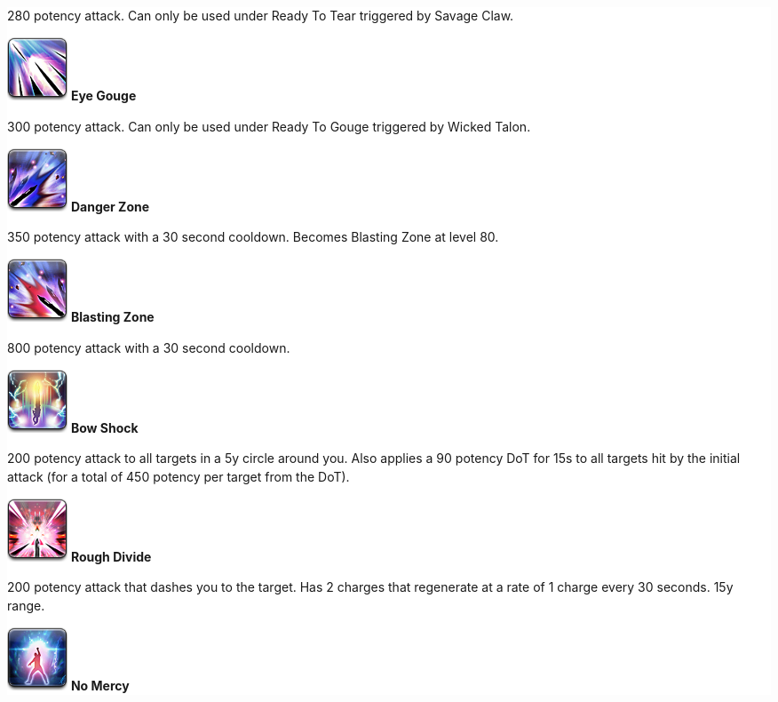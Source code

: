 280 potency attack. Can only be used under Ready To Tear triggered by Savage Claw.

![EyeGouge](/img/jobs/tanks/gunbreaker/Eye_Gouge.png)
**Eye Gouge**

300 potency attack. Can only be used under Ready To Gouge triggered by Wicked Talon.

![DangerZone](/img/jobs/tanks/gunbreaker/Danger_Zone.png)
**Danger Zone**

350 potency attack with a 30 second cooldown. Becomes Blasting Zone at level 80.

![BlastingZone](/img/jobs/tanks/gunbreaker/Blasting_Zone.png)
**Blasting Zone**

800 potency attack with a 30 second cooldown.

![BowShock](/img/jobs/tanks/gunbreaker/Bow_Shock.png)
**Bow Shock**

200 potency attack to all targets in a 5y circle around you. Also applies a 90 potency DoT for 15s to all targets hit by the initial attack (for a total of 450 potency per target from the DoT).

![RoughDivide](/img/jobs/tanks/gunbreaker/Rough_Divide.png)
**Rough Divide**

200 potency attack that dashes you to the target. Has 2 charges that regenerate at a rate of 1 charge every 30 seconds. 15y range. 

![NoMercy](/img/jobs/tanks/gunbreaker/No_Mercy.png)
**No Mercy**
